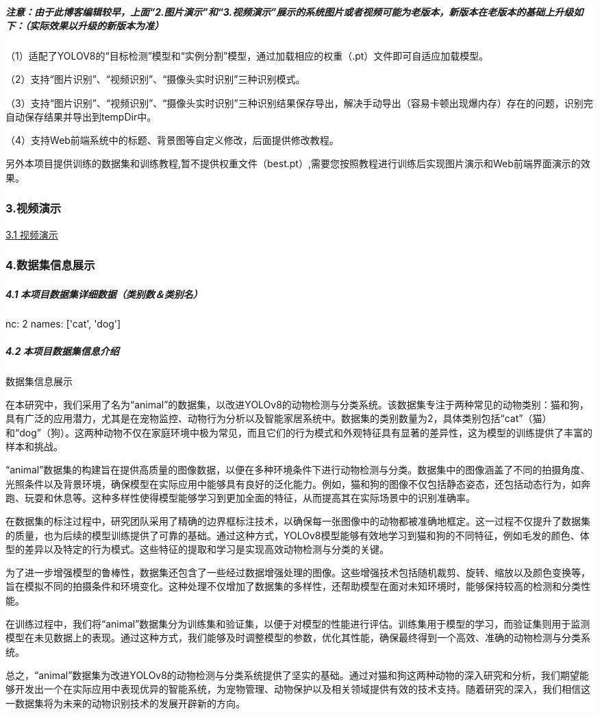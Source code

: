 ##### 注意：由于此博客编辑较早，上面“2.图片演示”和“3.视频演示”展示的系统图片或者视频可能为老版本，新版本在老版本的基础上升级如下：（实际效果以升级的新版本为准）

  （1）适配了YOLOV8的“目标检测”模型和“实例分割”模型，通过加载相应的权重（.pt）文件即可自适应加载模型。

  （2）支持“图片识别”、“视频识别”、“摄像头实时识别”三种识别模式。

  （3）支持“图片识别”、“视频识别”、“摄像头实时识别”三种识别结果保存导出，解决手动导出（容易卡顿出现爆内存）存在的问题，识别完自动保存结果并导出到tempDir中。

  （4）支持Web前端系统中的标题、背景图等自定义修改，后面提供修改教程。

  另外本项目提供训练的数据集和训练教程,暂不提供权重文件（best.pt）,需要您按照教程进行训练后实现图片演示和Web前端界面演示的效果。

### 3.视频演示

[3.1 视频演示](https://www.bilibili.com/video/BV1ZU1kYuEQW/)

### 4.数据集信息展示

##### 4.1 本项目数据集详细数据（类别数＆类别名）

nc: 2
names: ['cat', 'dog']


##### 4.2 本项目数据集信息介绍

数据集信息展示

在本研究中，我们采用了名为“animal”的数据集，以改进YOLOv8的动物检测与分类系统。该数据集专注于两种常见的动物类别：猫和狗，具有广泛的应用潜力，尤其是在宠物监控、动物行为分析以及智能家居系统中。数据集的类别数量为2，具体类别包括“cat”（猫）和“dog”（狗）。这两种动物不仅在家庭环境中极为常见，而且它们的行为模式和外观特征具有显著的差异性，这为模型的训练提供了丰富的样本和挑战。

“animal”数据集的构建旨在提供高质量的图像数据，以便在多种环境条件下进行动物检测与分类。数据集中的图像涵盖了不同的拍摄角度、光照条件以及背景环境，确保模型在实际应用中能够具有良好的泛化能力。例如，猫和狗的图像不仅包括静态姿态，还包括动态行为，如奔跑、玩耍和休息等。这种多样性使得模型能够学习到更加全面的特征，从而提高其在实际场景中的识别准确率。

在数据集的标注过程中，研究团队采用了精确的边界框标注技术，以确保每一张图像中的动物都被准确地框定。这一过程不仅提升了数据集的质量，也为后续的模型训练提供了可靠的基础。通过这种方式，YOLOv8模型能够有效地学习到猫和狗的不同特征，例如毛发的颜色、体型的差异以及特定的行为模式。这些特征的提取和学习是实现高效动物检测与分类的关键。

为了进一步增强模型的鲁棒性，数据集还包含了一些经过数据增强处理的图像。这些增强技术包括随机裁剪、旋转、缩放以及颜色变换等，旨在模拟不同的拍摄条件和环境变化。这种处理不仅增加了数据集的多样性，还帮助模型在面对未知环境时，能够保持较高的检测和分类性能。

在训练过程中，我们将“animal”数据集分为训练集和验证集，以便于对模型的性能进行评估。训练集用于模型的学习，而验证集则用于监测模型在未见数据上的表现。通过这种方式，我们能够及时调整模型的参数，优化其性能，确保最终得到一个高效、准确的动物检测与分类系统。

总之，“animal”数据集为改进YOLOv8的动物检测与分类系统提供了坚实的基础。通过对猫和狗这两种动物的深入研究和分析，我们期望能够开发出一个在实际应用中表现优异的智能系统，为宠物管理、动物保护以及相关领域提供有效的技术支持。随着研究的深入，我们相信这一数据集将为未来的动物识别技术的发展开辟新的方向。
